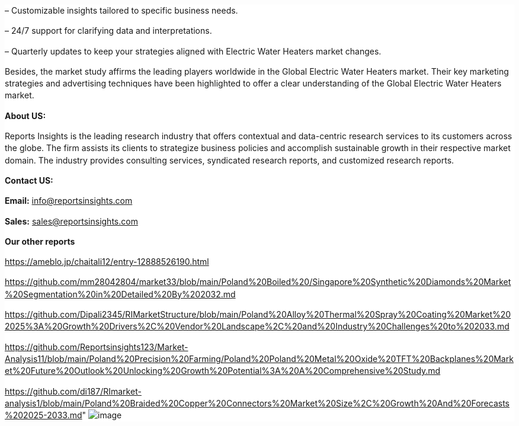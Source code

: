 – Customizable insights tailored to specific business needs.

– 24/7 support for clarifying data and interpretations.

– Quarterly updates to keep your strategies aligned with Electric Water Heaters market changes.

Besides, the market study affirms the leading players worldwide in the Global Electric Water Heaters market. Their key marketing strategies and advertising techniques have been highlighted to offer a clear understanding of the Global Electric Water Heaters market.

<strong><strong>About US</strong>:</strong>

Reports Insights is the leading research industry that offers contextual and data-centric research services to its customers across the globe. The firm assists its clients to strategize business policies and accomplish sustainable growth in their respective market domain. The industry provides consulting services, syndicated research reports, and customized research reports.

<strong>Contact US:</strong>

<p class=><b>Email:</b> <a href=mailto:info@reportsinsights.com>info@reportsinsights.com</a></p>
<p class=><b>Sales:</b> <a href=mailto:sales@reportsinsights.com>sales@reportsinsights.com</a></p>

<strong>Our other reports</strong>

<a href=https://ameblo.jp/chaitali12/entry-12888526190.html>https://ameblo.jp/chaitali12/entry-12888526190.html</a>

<a href=https://github.com/mm28042804/market33/blob/main/Poland%20Boiled%20/Singapore%20Synthetic%20Diamonds%20Market%20Segmentation%20in%20Detailed%20By%202032.md>https://github.com/mm28042804/market33/blob/main/Poland%20Boiled%20/Singapore%20Synthetic%20Diamonds%20Market%20Segmentation%20in%20Detailed%20By%202032.md</a>

<a href=https://github.com/Dipali2345/RIMarketStructure/blob/main/Poland%20Alloy%20Thermal%20Spray%20Coating%20Market%202025%3A%20Growth%20Drivers%2C%20Vendor%20Landscape%2C%20and%20Industry%20Challenges%20to%202033.md>https://github.com/Dipali2345/RIMarketStructure/blob/main/Poland%20Alloy%20Thermal%20Spray%20Coating%20Market%202025%3A%20Growth%20Drivers%2C%20Vendor%20Landscape%2C%20and%20Industry%20Challenges%20to%202033.md</a>

<a href=https://github.com/Reportsinsights123/Market-Analysis11/blob/main/Poland%20Precision%20Farming/Poland%20Poland%20Metal%20Oxide%20TFT%20Backplanes%20Market%20Future%20Outlook%20Unlocking%20Growth%20Potential%3A%20A%20Comprehensive%20Study.md>https://github.com/Reportsinsights123/Market-Analysis11/blob/main/Poland%20Precision%20Farming/Poland%20Poland%20Metal%20Oxide%20TFT%20Backplanes%20Market%20Future%20Outlook%20Unlocking%20Growth%20Potential%3A%20A%20Comprehensive%20Study.md</a>

<a href=https://github.com/di187/RImarket-analysis1/blob/main/Poland%20Braided%20Copper%20Connectors%20Market%20Size%2C%20Growth%20And%20Forecasts%202025-2033.md>https://github.com/di187/RImarket-analysis1/blob/main/Poland%20Braided%20Copper%20Connectors%20Market%20Size%2C%20Growth%20And%20Forecasts%202025-2033.md</a>"
![image](https://github.com/user-attachments/assets/7b622b18-a8bd-4a6d-9f66-39e6d7b1a8b0)
